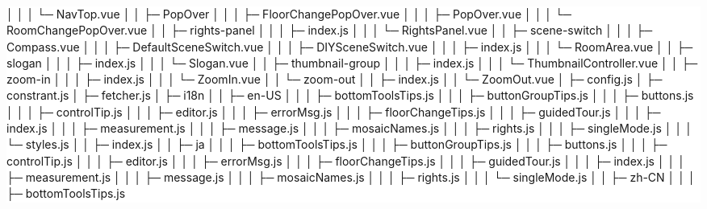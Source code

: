 │  │     │  └─ NavTop.vue
│  │     ├─ PopOver
│  │     │  ├─ FloorChangePopOver.vue
│  │     │  ├─ PopOver.vue
│  │     │  └─ RoomChangePopOver.vue
│  │     ├─ rights-panel
│  │     │  ├─ index.js
│  │     │  └─ RightsPanel.vue
│  │     ├─ scene-switch
│  │     │  ├─ Compass.vue
│  │     │  ├─ DefaultSceneSwitch.vue
│  │     │  ├─ DIYSceneSwitch.vue
│  │     │  ├─ index.js
│  │     │  └─ RoomArea.vue
│  │     ├─ slogan
│  │     │  ├─ index.js
│  │     │  └─ Slogan.vue
│  │     ├─ thumbnail-group
│  │     │  ├─ index.js
│  │     │  └─ ThumbnailController.vue
│  │     ├─ zoom-in
│  │     │  ├─ index.js
│  │     │  └─ ZoomIn.vue
│  │     └─ zoom-out
│  │        ├─ index.js
│  │        └─ ZoomOut.vue
│  ├─ config.js
│  ├─ constrant.js
│  ├─ fetcher.js
│  ├─ i18n
│  │  ├─ en-US
│  │  │  ├─ bottomToolsTips.js
│  │  │  ├─ buttonGroupTips.js
│  │  │  ├─ buttons.js
│  │  │  ├─ controlTip.js
│  │  │  ├─ editor.js
│  │  │  ├─ errorMsg.js
│  │  │  ├─ floorChangeTips.js
│  │  │  ├─ guidedTour.js
│  │  │  ├─ index.js
│  │  │  ├─ measurement.js
│  │  │  ├─ message.js
│  │  │  ├─ mosaicNames.js
│  │  │  ├─ rights.js
│  │  │  ├─ singleMode.js
│  │  │  └─ styles.js
│  │  ├─ index.js
│  │  ├─ ja
│  │  │  ├─ bottomToolsTips.js
│  │  │  ├─ buttonGroupTips.js
│  │  │  ├─ buttons.js
│  │  │  ├─ controlTip.js
│  │  │  ├─ editor.js
│  │  │  ├─ errorMsg.js
│  │  │  ├─ floorChangeTips.js
│  │  │  ├─ guidedTour.js
│  │  │  ├─ index.js
│  │  │  ├─ measurement.js
│  │  │  ├─ message.js
│  │  │  ├─ mosaicNames.js
│  │  │  ├─ rights.js
│  │  │  └─ singleMode.js
│  │  ├─ zh-CN
│  │  │  ├─ bottomToolsTips.js
